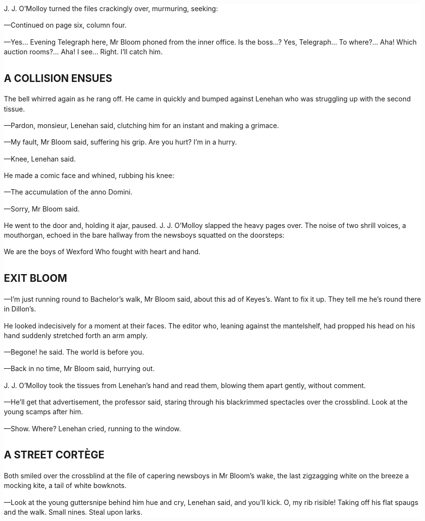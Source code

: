 J. J. O’Molloy turned the files crackingly over, murmuring, seeking:

—Continued on page six, column four.

—Yes… Evening Telegraph here, Mr Bloom phoned from the inner office. Is the boss…? Yes, Telegraph… To where?… Aha! Which auction rooms?… Aha! I see… Right. I’ll catch him.

## A COLLISION ENSUES

The bell whirred again as he rang off. He came in quickly and bumped against Lenehan who was struggling up with the second tissue.

—Pardon, monsieur, Lenehan said, clutching him for an instant and making a grimace.

—My fault, Mr Bloom said, suffering his grip. Are you hurt? I’m in a hurry.

—Knee, Lenehan said.

He made a comic face and whined, rubbing his knee:

—The accumulation of the anno Domini.

—Sorry, Mr Bloom said.

He went to the door and, holding it ajar, paused. J. J. O’Molloy slapped the heavy pages over. The noise of two shrill voices, a mouthorgan, echoed in the bare hallway from the newsboys squatted on the doorsteps:

We are the boys of Wexford
Who fought with heart and hand.

## EXIT BLOOM

—I’m just running round to Bachelor’s walk, Mr Bloom said, about this ad of Keyes’s. Want to fix it up. They tell me he’s round there in Dillon’s.

He looked indecisively for a moment at their faces. The editor who, leaning against the mantelshelf, had propped his head on his hand suddenly stretched forth an arm amply.

—Begone! he said. The world is before you.

—Back in no time, Mr Bloom said, hurrying out.

J. J. O’Molloy took the tissues from Lenehan’s hand and read them, blowing them apart gently, without comment.

—He’ll get that advertisement, the professor said, staring through his blackrimmed spectacles over the crossblind. Look at the young scamps after him.

—Show. Where? Lenehan cried, running to the window.

## A STREET CORTÈGE

Both smiled over the crossblind at the file of capering newsboys in Mr Bloom’s wake, the last zigzagging white on the breeze a mocking kite, a tail of white bowknots.

—Look at the young guttersnipe behind him hue and cry, Lenehan said, and you’ll kick. O, my rib risible! Taking off his flat spaugs and the walk. Small nines. Steal upon larks.
